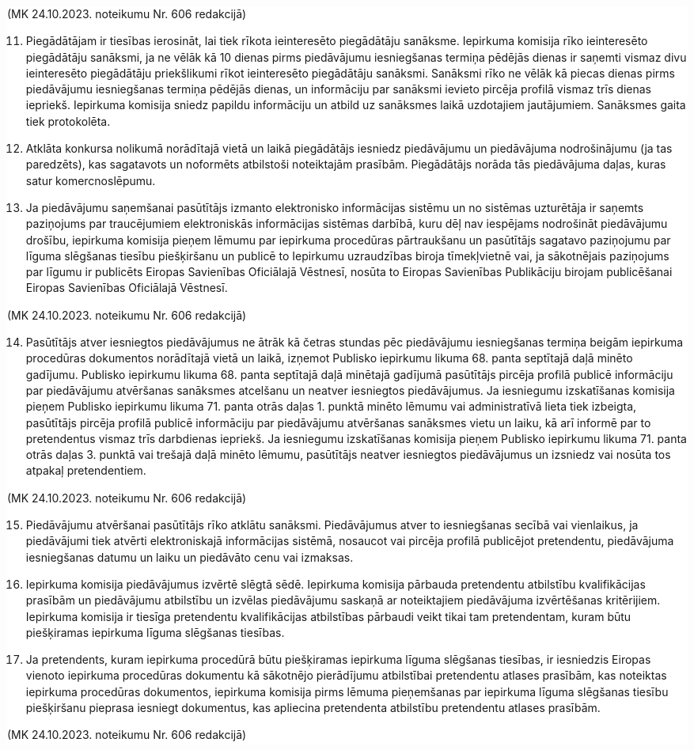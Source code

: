 (MK 24.10.2023. noteikumu Nr. 606 redakcijā)

11. Piegādātājam ir tiesības ierosināt, lai tiek rīkota ieinteresēto piegādātāju sanāksme. Iepirkuma komisija rīko ieinteresēto piegādātāju sanāksmi, ja ne vēlāk kā 10 dienas pirms piedāvājumu iesniegšanas termiņa pēdējās dienas ir saņemti vismaz divu ieinteresēto piegādātāju priekšlikumi rīkot ieinteresēto piegādātāju sanāksmi. Sanāksmi rīko ne vēlāk kā piecas dienas pirms piedāvājumu iesniegšanas termiņa pēdējās dienas, un informāciju par sanāksmi ievieto pircēja profilā vismaz trīs dienas iepriekš. Iepirkuma komisija sniedz papildu informāciju un atbild uz sanāksmes laikā uzdotajiem jautājumiem. Sanāksmes gaita tiek protokolēta.

12. Atklāta konkursa nolikumā norādītajā vietā un laikā piegādātājs iesniedz piedāvājumu un piedāvājuma nodrošinājumu (ja tas paredzēts), kas sagatavots un noformēts atbilstoši noteiktajām prasībām. Piegādātājs norāda tās piedāvājuma daļas, kuras satur komercnoslēpumu.

13. Ja piedāvājumu saņemšanai pasūtītājs izmanto elektronisko informācijas sistēmu un no sistēmas uzturētāja ir saņemts paziņojums par traucējumiem elektroniskās informācijas sistēmas darbībā, kuru dēļ nav iespējams nodrošināt piedāvājumu drošību, iepirkuma komisija pieņem lēmumu par iepirkuma procedūras pārtraukšanu un pasūtītājs sagatavo paziņojumu par līguma slēgšanas tiesību piešķiršanu un publicē to Iepirkumu uzraudzības biroja tīmekļvietnē vai, ja sākotnējais paziņojums par līgumu ir publicēts Eiropas Savienības Oficiālajā Vēstnesī, nosūta to Eiropas Savienības Publikāciju birojam publicēšanai Eiropas Savienības Oficiālajā Vēstnesī.

(MK 24.10.2023. noteikumu Nr. 606 redakcijā)

14. Pasūtītājs atver iesniegtos piedāvājumus ne ātrāk kā četras stundas pēc piedāvājumu iesniegšanas termiņa beigām iepirkuma procedūras dokumentos norādītajā vietā un laikā, izņemot Publisko iepirkumu likuma 68. panta septītajā daļā minēto gadījumu. Publisko iepirkumu likuma 68. panta septītajā daļā minētajā gadījumā pasūtītājs pircēja profilā publicē informāciju par piedāvājumu atvēršanas sanāksmes atcelšanu un neatver iesniegtos piedāvājumus. Ja iesniegumu izskatīšanas komisija pieņem Publisko iepirkumu likuma 71. panta otrās daļas 1. punktā minēto lēmumu vai administratīvā lieta tiek izbeigta, pasūtītājs pircēja profilā publicē informāciju par piedāvājumu atvēršanas sanāksmes vietu un laiku, kā arī informē par to pretendentus vismaz trīs darbdienas iepriekš. Ja iesniegumu izskatīšanas komisija pieņem Publisko iepirkumu likuma 71. panta otrās daļas 3. punktā vai trešajā daļā minēto lēmumu, pasūtītājs neatver iesniegtos piedāvājumus un izsniedz vai nosūta tos atpakaļ pretendentiem.

(MK 24.10.2023. noteikumu Nr. 606 redakcijā)

15. Piedāvājumu atvēršanai pasūtītājs rīko atklātu sanāksmi. Piedāvājumus atver to iesniegšanas secībā vai vienlaikus, ja piedāvājumi tiek atvērti elektroniskajā informācijas sistēmā, nosaucot vai pircēja profilā publicējot pretendentu, piedāvājuma iesniegšanas datumu un laiku un piedāvāto cenu vai izmaksas.

16. Iepirkuma komisija piedāvājumus izvērtē slēgtā sēdē. Iepirkuma komisija pārbauda pretendentu atbilstību kvalifikācijas prasībām un piedāvājumu atbilstību un izvēlas piedāvājumu saskaņā ar noteiktajiem piedāvājuma izvērtēšanas kritērijiem. Iepirkuma komisija ir tiesīga pretendentu kvalifikācijas atbilstības pārbaudi veikt tikai tam pretendentam, kuram būtu piešķiramas iepirkuma līguma slēgšanas tiesības.

17. Ja pretendents, kuram iepirkuma procedūrā būtu piešķiramas iepirkuma līguma slēgšanas tiesības, ir iesniedzis Eiropas vienoto iepirkuma procedūras dokumentu kā sākotnējo pierādījumu atbilstībai pretendentu atlases prasībām, kas noteiktas iepirkuma procedūras dokumentos, iepirkuma komisija pirms lēmuma pieņemšanas par iepirkuma līguma slēgšanas tiesību piešķiršanu pieprasa iesniegt dokumentus, kas apliecina pretendenta atbilstību pretendentu atlases prasībām.

(MK 24.10.2023. noteikumu Nr. 606 redakcijā)
